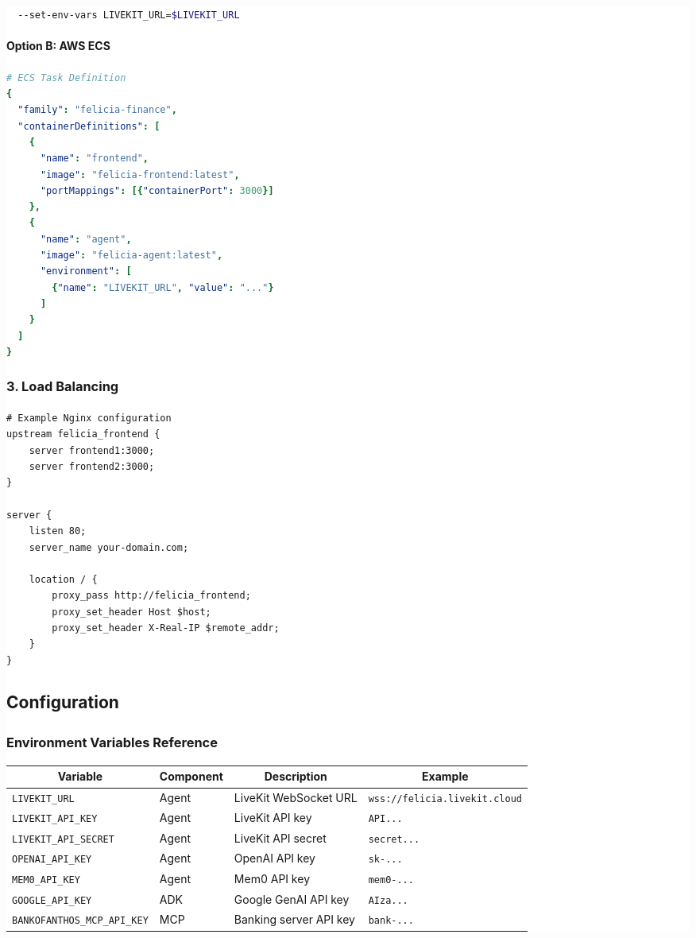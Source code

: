 ```bash
  --set-env-vars LIVEKIT_URL=$LIVEKIT_URL
```

#### Option B: AWS ECS
```yaml
# ECS Task Definition
{
  "family": "felicia-finance",
  "containerDefinitions": [
    {
      "name": "frontend",
      "image": "felicia-frontend:latest",
      "portMappings": [{"containerPort": 3000}]
    },
    {
      "name": "agent",
      "image": "felicia-agent:latest",
      "environment": [
        {"name": "LIVEKIT_URL", "value": "..."}
      ]
    }
  ]
}
```

### 3. Load Balancing
```nginx
# Example Nginx configuration
upstream felicia_frontend {
    server frontend1:3000;
    server frontend2:3000;
}

server {
    listen 80;
    server_name your-domain.com;

    location / {
        proxy_pass http://felicia_frontend;
        proxy_set_header Host $host;
        proxy_set_header X-Real-IP $remote_addr;
    }
}
```

## Configuration

### Environment Variables Reference

| Variable | Component | Description | Example |
|----------|-----------|-------------|---------|
| `LIVEKIT_URL` | Agent | LiveKit WebSocket URL | `wss://felicia.livekit.cloud` |
| `LIVEKIT_API_KEY` | Agent | LiveKit API key | `API...` |
| `LIVEKIT_API_SECRET` | Agent | LiveKit API secret | `secret...` |
| `OPENAI_API_KEY` | Agent | OpenAI API key | `sk-...` |
| `MEM0_API_KEY` | Agent | Mem0 API key | `mem0-...` |
| `GOOGLE_API_KEY` | ADK | Google GenAI API key | `AIza...` |
| `BANKOFANTHOS_MCP_API_KEY` | MCP | Banking server API key | `bank-...` |